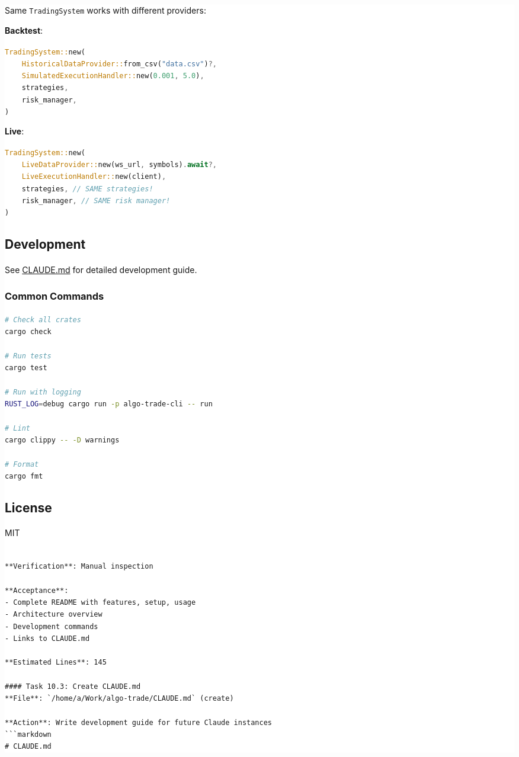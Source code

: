 Same `TradingSystem` works with different providers:

**Backtest**:
```rust
TradingSystem::new(
    HistoricalDataProvider::from_csv("data.csv")?,
    SimulatedExecutionHandler::new(0.001, 5.0),
    strategies,
    risk_manager,
)
```

**Live**:
```rust
TradingSystem::new(
    LiveDataProvider::new(ws_url, symbols).await?,
    LiveExecutionHandler::new(client),
    strategies, // SAME strategies!
    risk_manager, // SAME risk manager!
)
```

## Development

See [CLAUDE.md](CLAUDE.md) for detailed development guide.

### Common Commands

```bash
# Check all crates
cargo check

# Run tests
cargo test

# Run with logging
RUST_LOG=debug cargo run -p algo-trade-cli -- run

# Lint
cargo clippy -- -D warnings

# Format
cargo fmt
```

## License

MIT
```

**Verification**: Manual inspection

**Acceptance**:
- Complete README with features, setup, usage
- Architecture overview
- Development commands
- Links to CLAUDE.md

**Estimated Lines**: 145

#### Task 10.3: Create CLAUDE.md
**File**: `/home/a/Work/algo-trade/CLAUDE.md` (create)

**Action**: Write development guide for future Claude instances
```markdown
# CLAUDE.md
```